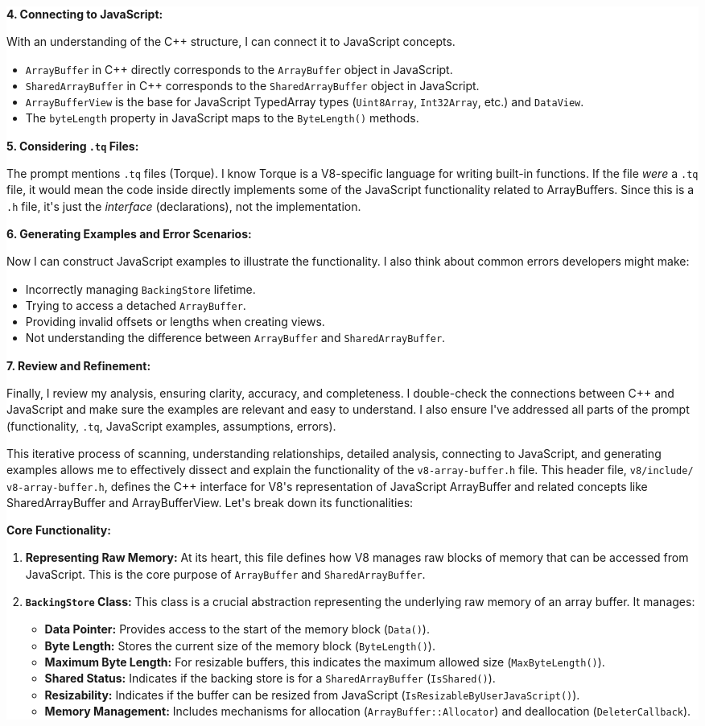 **4. Connecting to JavaScript:**

With an understanding of the C++ structure, I can connect it to JavaScript concepts.

* `ArrayBuffer` in C++ directly corresponds to the `ArrayBuffer` object in JavaScript.
* `SharedArrayBuffer` in C++ corresponds to the `SharedArrayBuffer` object in JavaScript.
* `ArrayBufferView` is the base for JavaScript TypedArray types (`Uint8Array`, `Int32Array`, etc.) and `DataView`.
* The `byteLength` property in JavaScript maps to the `ByteLength()` methods.

**5. Considering `.tq` Files:**

The prompt mentions `.tq` files (Torque). I know Torque is a V8-specific language for writing built-in functions. If the file *were* a `.tq` file, it would mean the code inside directly implements some of the JavaScript functionality related to ArrayBuffers. Since this is a `.h` file, it's just the *interface* (declarations), not the implementation.

**6. Generating Examples and Error Scenarios:**

Now I can construct JavaScript examples to illustrate the functionality. I also think about common errors developers might make:

* Incorrectly managing `BackingStore` lifetime.
* Trying to access a detached `ArrayBuffer`.
* Providing invalid offsets or lengths when creating views.
* Not understanding the difference between `ArrayBuffer` and `SharedArrayBuffer`.

**7. Review and Refinement:**

Finally, I review my analysis, ensuring clarity, accuracy, and completeness. I double-check the connections between C++ and JavaScript and make sure the examples are relevant and easy to understand. I also ensure I've addressed all parts of the prompt (functionality, `.tq`, JavaScript examples, assumptions, errors).

This iterative process of scanning, understanding relationships, detailed analysis, connecting to JavaScript, and generating examples allows me to effectively dissect and explain the functionality of the `v8-array-buffer.h` file.
This header file, `v8/include/v8-array-buffer.h`, defines the C++ interface for V8's representation of JavaScript ArrayBuffer and related concepts like SharedArrayBuffer and ArrayBufferView. Let's break down its functionalities:

**Core Functionality:**

1. **Representing Raw Memory:** At its heart, this file defines how V8 manages raw blocks of memory that can be accessed from JavaScript. This is the core purpose of `ArrayBuffer` and `SharedArrayBuffer`.

2. **`BackingStore` Class:** This class is a crucial abstraction representing the underlying raw memory of an array buffer. It manages:
   - **Data Pointer:**  Provides access to the start of the memory block (`Data()`).
   - **Byte Length:**  Stores the current size of the memory block (`ByteLength()`).
   - **Maximum Byte Length:** For resizable buffers, this indicates the maximum allowed size (`MaxByteLength()`).
   - **Shared Status:**  Indicates if the backing store is for a `SharedArrayBuffer` (`IsShared()`).
   - **Resizability:**  Indicates if the buffer can be resized from JavaScript (`IsResizableByUserJavaScript()`).
   - **Memory Management:**  Includes mechanisms for allocation (`ArrayBuffer::Allocator`) and deallocation (`DeleterCallback`).
